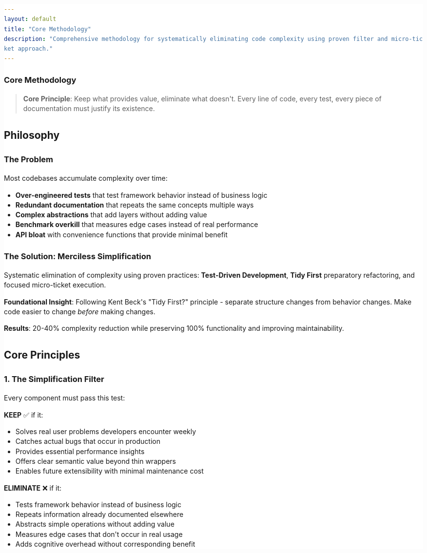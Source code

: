 ```yaml
---
layout: default
title: "Core Methodology"
description: "Comprehensive methodology for systematically eliminating code complexity using proven filter and micro-ticket approach."
---
```


### Core Methodology

> **Core Principle**: Keep what provides value, eliminate what doesn't. Every line of code, every test, every piece of documentation must justify its existence.

## Philosophy

### The Problem
Most codebases accumulate complexity over time:
- **Over-engineered tests** that test framework behavior instead of business logic
- **Redundant documentation** that repeats the same concepts multiple ways
- **Complex abstractions** that add layers without adding value
- **Benchmark overkill** that measures edge cases instead of real performance
- **API bloat** with convenience functions that provide minimal benefit

### The Solution: Merciless Simplification
Systematic elimination of complexity using proven practices: **Test-Driven Development**, **Tidy First** preparatory refactoring, and focused micro-ticket execution.

**Foundational Insight**: Following Kent Beck's "Tidy First?" principle - separate structure changes from behavior changes. Make code easier to change *before* making changes.

**Results**: 20-40% complexity reduction while preserving 100% functionality and improving maintainability.

## Core Principles

### 1. The Simplification Filter
Every component must pass this test:

**KEEP** ✅ if it:
- Solves real user problems developers encounter weekly
- Catches actual bugs that occur in production
- Provides essential performance insights
- Offers clear semantic value beyond thin wrappers
- Enables future extensibility with minimal maintenance cost

**ELIMINATE** ❌ if it:
- Tests framework behavior instead of business logic
- Repeats information already documented elsewhere
- Abstracts simple operations without adding value
- Measures edge cases that don't occur in real usage
- Adds cognitive overhead without corresponding benefit
